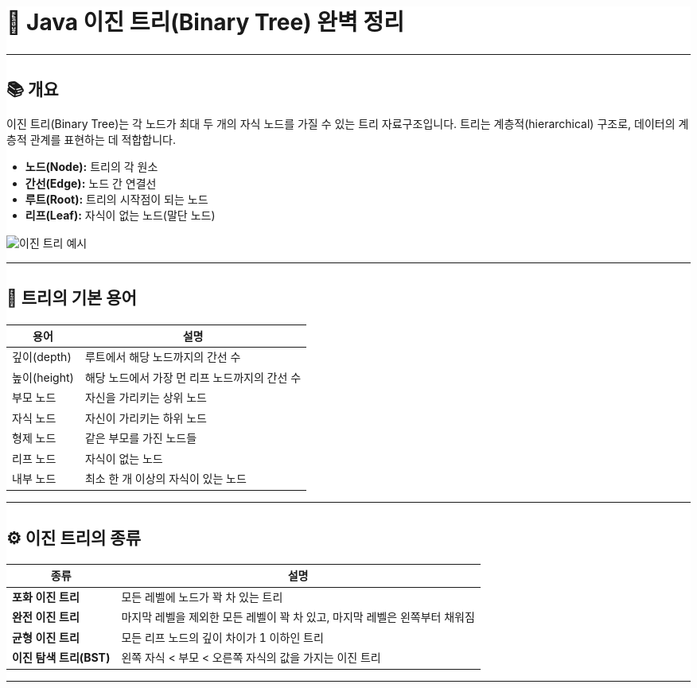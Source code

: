 

# 🌳 **Java 이진 트리(Binary Tree) 완벽 정리**

---

## 📚 개요

이진 트리(Binary Tree)는 각 노드가 최대 두 개의 자식 노드를 가질 수 있는 트리 자료구조입니다. 트리는 계층적(hierarchical) 구조로, 데이터의 계층적 관계를 표현하는 데 적합합니다.

- **노드(Node):** 트리의 각 원소
- **간선(Edge):** 노드 간 연결선
- **루트(Root):** 트리의 시작점이 되는 노드
- **리프(Leaf):** 자식이 없는 노드(말단 노드)

<img src="https://upload.wikimedia.org/wikipedia/commons/thumb/f/f7/Binary_tree.svg/320px-Binary_tree.svg.png" width="300" alt="이진 트리 예시" />

---

## 🧩 트리의 기본 용어

| 용어        | 설명                                                         |
|-------------|--------------------------------------------------------------|
| 깊이(depth) | 루트에서 해당 노드까지의 간선 수                              |
| 높이(height)| 해당 노드에서 가장 먼 리프 노드까지의 간선 수                |
| 부모 노드   | 자신을 가리키는 상위 노드                                    |
| 자식 노드   | 자신이 가리키는 하위 노드                                    |
| 형제 노드   | 같은 부모를 가진 노드들                                      |
| 리프 노드   | 자식이 없는 노드                                             |
| 내부 노드   | 최소 한 개 이상의 자식이 있는 노드                           |

---

## ⚙️ 이진 트리의 종류

| 종류             | 설명                                                                 |
|------------------|----------------------------------------------------------------------|
| **포화 이진 트리**   | 모든 레벨에 노드가 꽉 차 있는 트리                                   |
| **완전 이진 트리**   | 마지막 레벨을 제외한 모든 레벨이 꽉 차 있고, 마지막 레벨은 왼쪽부터 채워짐 |
| **균형 이진 트리**   | 모든 리프 노드의 깊이 차이가 1 이하인 트리                            |
| **이진 탐색 트리(BST)** | 왼쪽 자식 < 부모 < 오른쪽 자식의 값을 가지는 이진 트리               |

---
